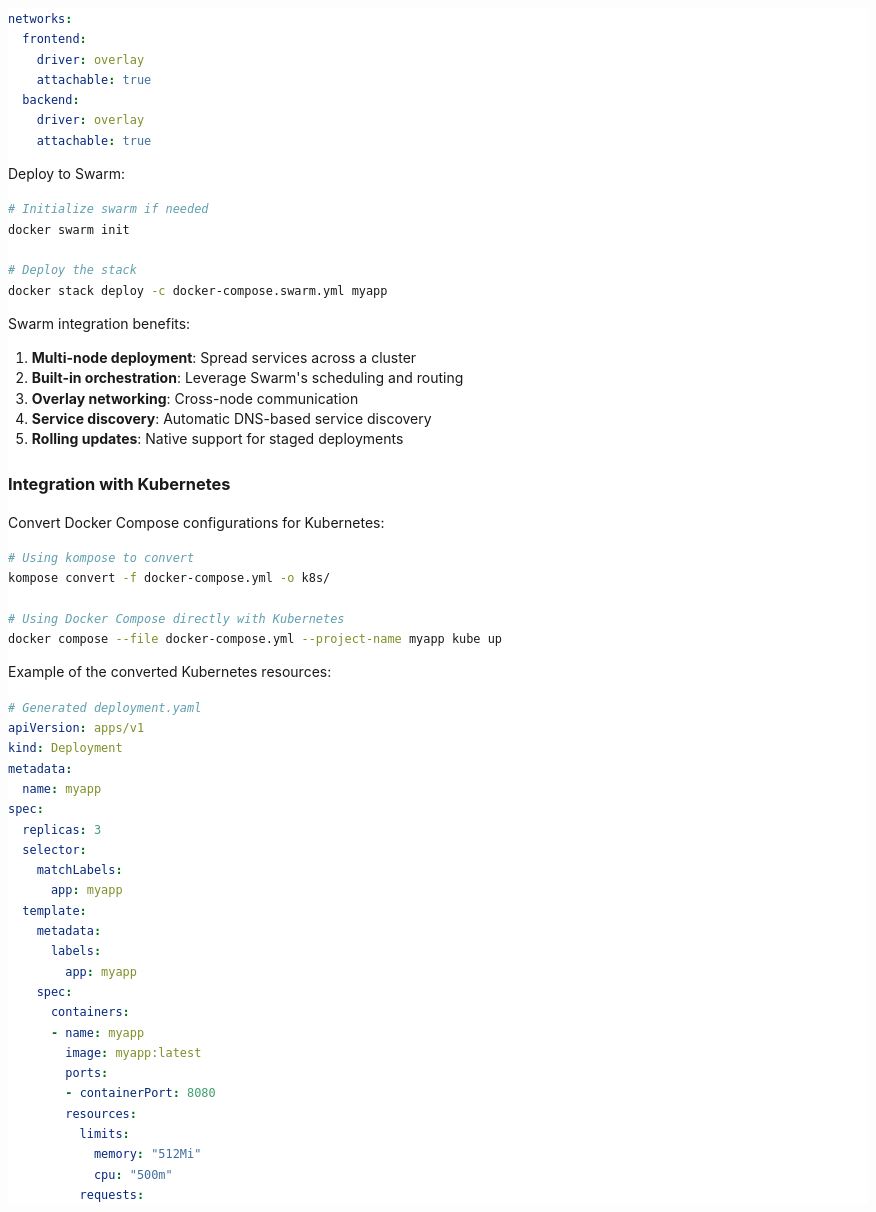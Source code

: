 ```yaml
networks:
  frontend:
    driver: overlay
    attachable: true
  backend:
    driver: overlay
    attachable: true
```

Deploy to Swarm:

```bash
# Initialize swarm if needed
docker swarm init

# Deploy the stack
docker stack deploy -c docker-compose.swarm.yml myapp
```

Swarm integration benefits:

1. **Multi-node deployment**: Spread services across a cluster
2. **Built-in orchestration**: Leverage Swarm's scheduling and routing
3. **Overlay networking**: Cross-node communication
4. **Service discovery**: Automatic DNS-based service discovery
5. **Rolling updates**: Native support for staged deployments

### Integration with Kubernetes

Convert Docker Compose configurations for Kubernetes:

```bash
# Using kompose to convert
kompose convert -f docker-compose.yml -o k8s/

# Using Docker Compose directly with Kubernetes
docker compose --file docker-compose.yml --project-name myapp kube up
```

Example of the converted Kubernetes resources:

```yaml
# Generated deployment.yaml
apiVersion: apps/v1
kind: Deployment
metadata:
  name: myapp
spec:
  replicas: 3
  selector:
    matchLabels:
      app: myapp
  template:
    metadata:
      labels:
        app: myapp
    spec:
      containers:
      - name: myapp
        image: myapp:latest
        ports:
        - containerPort: 8080
        resources:
          limits:
            memory: "512Mi"
            cpu: "500m"
          requests:
```